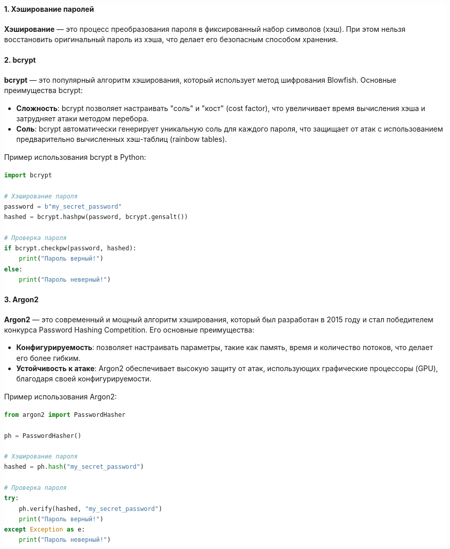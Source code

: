 #### 1. Хэширование паролей

**Хэширование** — это процесс преобразования пароля в фиксированный набор символов (хэш). При этом нельзя восстановить оригинальный пароль из хэша, что делает его безопасным способом хранения.

#### 2. bcrypt

**bcrypt** — это популярный алгоритм хэширования, который использует метод шифрования Blowfish. Основные преимущества bcrypt:

- **Сложность**: bcrypt позволяет настраивать "соль" и "кост" (cost factor), что увеличивает время вычисления хэша и затрудняет атаки методом перебора.
- **Соль**: bcrypt автоматически генерирует уникальную соль для каждого пароля, что защищает от атак с использованием предварительно вычисленных хэш-таблиц (rainbow tables).

Пример использования bcrypt в Python:
```python
import bcrypt

# Хэширование пароля
password = b"my_secret_password"
hashed = bcrypt.hashpw(password, bcrypt.gensalt())

# Проверка пароля
if bcrypt.checkpw(password, hashed):
    print("Пароль верный!")
else:
    print("Пароль неверный!")
```

#### 3. Argon2

**Argon2** — это современный и мощный алгоритм хэширования, который был разработан в 2015 году и стал победителем конкурса Password Hashing Competition. Его основные преимущества:

- **Конфигурируемость**: позволяет настраивать параметры, такие как память, время и количество потоков, что делает его более гибким.
- **Устойчивость к атаке**: Argon2 обеспечивает высокую защиту от атак, использующих графические процессоры (GPU), благодаря своей конфигурируемости.

Пример использования Argon2:
```python
from argon2 import PasswordHasher

ph = PasswordHasher()

# Хэширование пароля
hashed = ph.hash("my_secret_password")

# Проверка пароля
try:
    ph.verify(hashed, "my_secret_password")
    print("Пароль верный!")
except Exception as e:
    print("Пароль неверный!")
```
